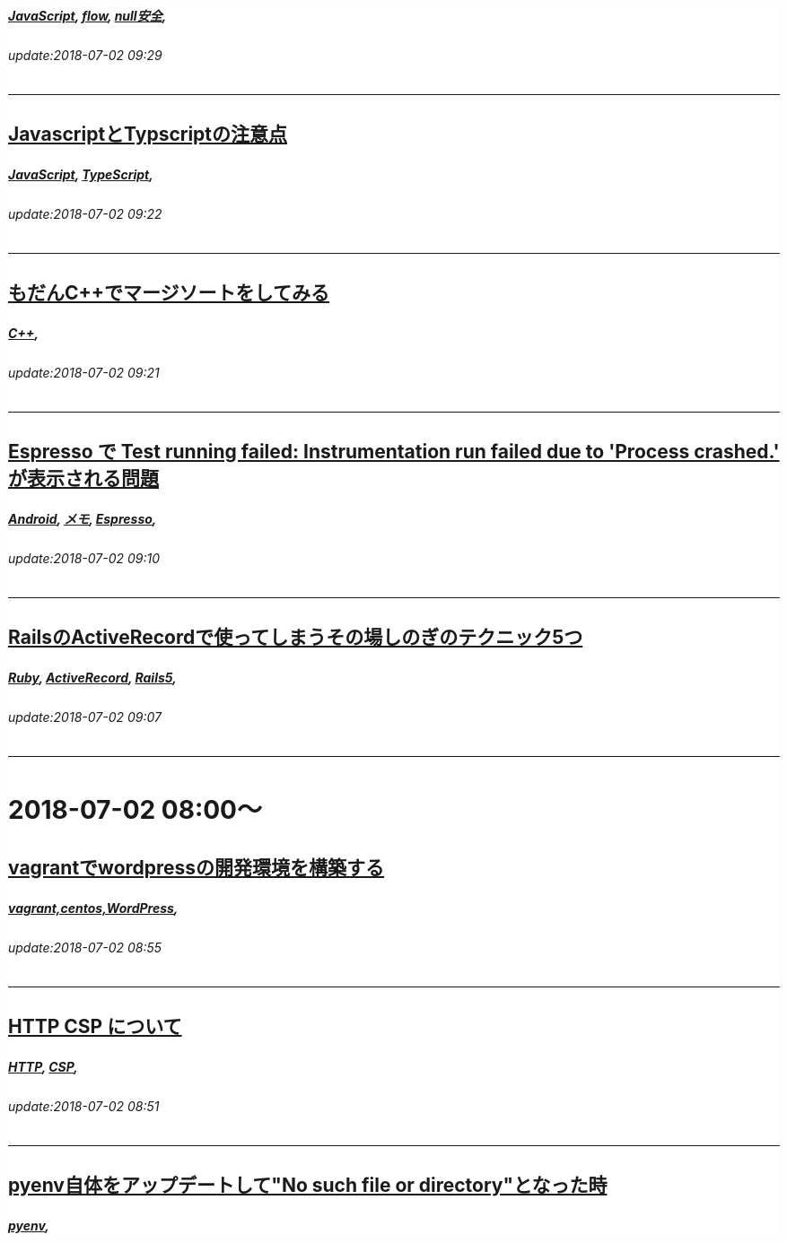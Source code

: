 ##### [JavaScript](https://qiita.com/tags/JavaScript), [flow](https://qiita.com/tags/flow), [null安全](https://qiita.com/tags/null安全), 
###### update:2018-07-02 09:29
---
## [JavascriptとTypscriptの注意点](https://qiita.com/papi_tokei/items/93e5e05a70b5794a83b4)
##### [JavaScript](https://qiita.com/tags/JavaScript), [TypeScript](https://qiita.com/tags/TypeScript), 
###### update:2018-07-02 09:22
---
## [もだんC++でマージソートをしてみる](https://qiita.com/asm/items/b27f5f40f51d3fd32fd7)
##### [C++](https://qiita.com/tags/C++), 
###### update:2018-07-02 09:21
---
## [Espresso で Test running failed: Instrumentation run failed due to 'Process crashed.' が表示される問題](https://qiita.com/AlolaPancake/items/897558bbc180b556c293)
##### [Android](https://qiita.com/tags/Android), [メモ](https://qiita.com/tags/メモ), [Espresso](https://qiita.com/tags/Espresso), 
###### update:2018-07-02 09:10
---
## [RailsのActiveRecordで使ってしまうその場しのぎのテクニック5つ](https://qiita.com/IYD37/items/908177589c752714de1e)
##### [Ruby](https://qiita.com/tags/Ruby), [ActiveRecord](https://qiita.com/tags/ActiveRecord), [Rails5](https://qiita.com/tags/Rails5), 
###### update:2018-07-02 09:07
---




# 2018-07-02 08:00～
## [vagrantでwordpressの開発環境を構築する](https://qiita.com/_souta_/items/31da99093459cff59515)
##### [vagrant,centos,WordPress](https://qiita.com/tags/vagrant,centos,WordPress), 
###### update:2018-07-02 08:55
---
## [HTTP CSP について](https://qiita.com/tearoom6/items/30e3aacaa432860d4b36)
##### [HTTP](https://qiita.com/tags/HTTP), [CSP](https://qiita.com/tags/CSP), 
###### update:2018-07-02 08:51
---
## [pyenv自体をアップデートして"No such file or directory"となった時](https://qiita.com/74th/items/f7620dc3882656719ab4)
##### [pyenv](https://qiita.com/tags/pyenv), 